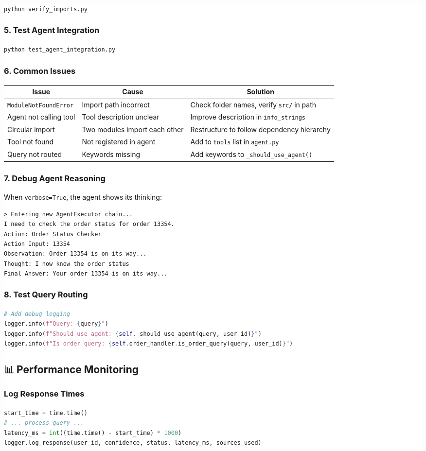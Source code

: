 ```bash
python verify_imports.py
```

### 5. Test Agent Integration

```bash
python test_agent_integration.py
```

### 6. Common Issues

| Issue | Cause | Solution |
|-------|-------|----------|
| `ModuleNotFoundError` | Import path incorrect | Check folder names, verify `src/` in path |
| Agent not calling tool | Tool description unclear | Improve description in `info_strings` |
| Circular import | Two modules import each other | Restructure to follow dependency hierarchy |
| Tool not found | Not registered in agent | Add to `tools` list in `agent.py` |
| Query not routed | Keywords missing | Add keywords to `_should_use_agent()` |

### 7. Debug Agent Reasoning

When `verbose=True`, the agent shows its thinking:

```
> Entering new AgentExecutor chain...
I need to check the order status for order 13354.
Action: Order Status Checker
Action Input: 13354
Observation: Order 13354 is on its way...
Thought: I now know the order status
Final Answer: Your order 13354 is on its way...
```

### 8. Test Query Routing

```python
# Add debug logging
logger.info(f"Query: {query}")
logger.info(f"Should use agent: {self._should_use_agent(query, user_id)}")
logger.info(f"Is order query: {self.order_handler.is_order_query(query, user_id)}")
```

## 📊 Performance Monitoring

### Log Response Times

```python
start_time = time.time()
# ... process query ...
latency_ms = int((time.time() - start_time) * 1000)
logger.log_response(user_id, confidence, status, latency_ms, sources_used)
```

